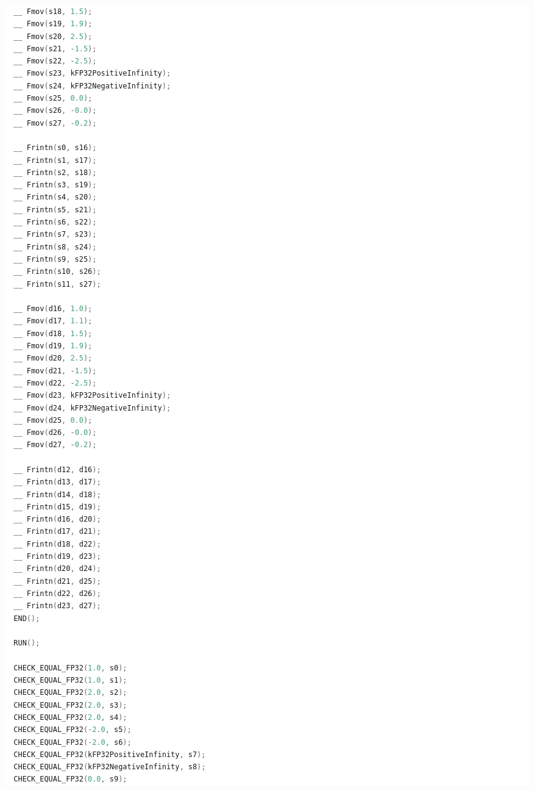 ```cpp
  __ Fmov(s18, 1.5);
  __ Fmov(s19, 1.9);
  __ Fmov(s20, 2.5);
  __ Fmov(s21, -1.5);
  __ Fmov(s22, -2.5);
  __ Fmov(s23, kFP32PositiveInfinity);
  __ Fmov(s24, kFP32NegativeInfinity);
  __ Fmov(s25, 0.0);
  __ Fmov(s26, -0.0);
  __ Fmov(s27, -0.2);

  __ Frintn(s0, s16);
  __ Frintn(s1, s17);
  __ Frintn(s2, s18);
  __ Frintn(s3, s19);
  __ Frintn(s4, s20);
  __ Frintn(s5, s21);
  __ Frintn(s6, s22);
  __ Frintn(s7, s23);
  __ Frintn(s8, s24);
  __ Frintn(s9, s25);
  __ Frintn(s10, s26);
  __ Frintn(s11, s27);

  __ Fmov(d16, 1.0);
  __ Fmov(d17, 1.1);
  __ Fmov(d18, 1.5);
  __ Fmov(d19, 1.9);
  __ Fmov(d20, 2.5);
  __ Fmov(d21, -1.5);
  __ Fmov(d22, -2.5);
  __ Fmov(d23, kFP32PositiveInfinity);
  __ Fmov(d24, kFP32NegativeInfinity);
  __ Fmov(d25, 0.0);
  __ Fmov(d26, -0.0);
  __ Fmov(d27, -0.2);

  __ Frintn(d12, d16);
  __ Frintn(d13, d17);
  __ Frintn(d14, d18);
  __ Frintn(d15, d19);
  __ Frintn(d16, d20);
  __ Frintn(d17, d21);
  __ Frintn(d18, d22);
  __ Frintn(d19, d23);
  __ Frintn(d20, d24);
  __ Frintn(d21, d25);
  __ Frintn(d22, d26);
  __ Frintn(d23, d27);
  END();

  RUN();

  CHECK_EQUAL_FP32(1.0, s0);
  CHECK_EQUAL_FP32(1.0, s1);
  CHECK_EQUAL_FP32(2.0, s2);
  CHECK_EQUAL_FP32(2.0, s3);
  CHECK_EQUAL_FP32(2.0, s4);
  CHECK_EQUAL_FP32(-2.0, s5);
  CHECK_EQUAL_FP32(-2.0, s6);
  CHECK_EQUAL_FP32(kFP32PositiveInfinity, s7);
  CHECK_EQUAL_FP32(kFP32NegativeInfinity, s8);
  CHECK_EQUAL_FP32(0.0, s9);
```